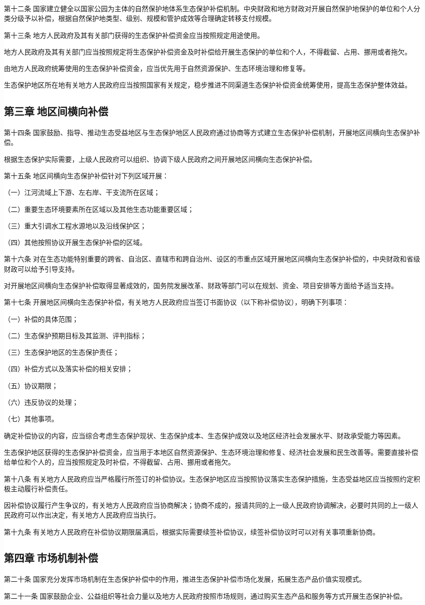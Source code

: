 第十二条 国家建立健全以国家公园为主体的自然保护地体系生态保护补偿机制。中央财政和地方财政对开展自然保护地保护的单位和个人分类分级予以补偿，根据自然保护地类型、级别、规模和管护成效等合理确定转移支付规模。

第十三条 地方人民政府及其有关部门获得的生态保护补偿资金应当按照规定用途使用。

地方人民政府及其有关部门应当按照规定将生态保护补偿资金及时补偿给开展生态保护的单位和个人，不得截留、占用、挪用或者拖欠。

由地方人民政府统筹使用的生态保护补偿资金，应当优先用于自然资源保护、生态环境治理和修复等。

生态保护地区所在地有关地方人民政府应当按照国家有关规定，稳步推进不同渠道生态保护补偿资金统筹使用，提高生态保护整体效益。

## 第三章 地区间横向补偿

第十四条 国家鼓励、指导、推动生态受益地区与生态保护地区人民政府通过协商等方式建立生态保护补偿机制，开展地区间横向生态保护补偿。

根据生态保护实际需要，上级人民政府可以组织、协调下级人民政府之间开展地区间横向生态保护补偿。

第十五条 地区间横向生态保护补偿针对下列区域开展：

（一）江河流域上下游、左右岸、干支流所在区域；

（二）重要生态环境要素所在区域以及其他生态功能重要区域；

（三）重大引调水工程水源地以及沿线保护区；

（四）其他按照协议开展生态保护补偿的区域。

第十六条 对在生态功能特别重要的跨省、自治区、直辖市和跨自治州、设区的市重点区域开展地区间横向生态保护补偿的，中央财政和省级财政可以给予引导支持。

对开展地区间横向生态保护补偿取得显著成效的，国务院发展改革、财政等部门可以在规划、资金、项目安排等方面给予适当支持。

第十七条 开展地区间横向生态保护补偿，有关地方人民政府应当签订书面协议（以下称补偿协议），明确下列事项：

（一）补偿的具体范围；

（二）生态保护预期目标及其监测、评判指标；

（三）生态保护地区的生态保护责任；

（四）补偿方式以及落实补偿的相关安排；

（五）协议期限；

（六）违反协议的处理；

（七）其他事项。

确定补偿协议的内容，应当综合考虑生态保护现状、生态保护成本、生态保护成效以及地区经济社会发展水平、财政承受能力等因素。

生态保护地区获得的生态保护补偿资金，应当用于本地区自然资源保护、生态环境治理和修复、经济社会发展和民生改善等。需要直接补偿给单位和个人的，应当按照规定及时补偿，不得截留、占用、挪用或者拖欠。

第十八条 有关地方人民政府应当严格履行所签订的补偿协议。生态保护地区应当按照协议落实生态保护措施，生态受益地区应当按照约定积极主动履行补偿责任。

因补偿协议履行产生争议的，有关地方人民政府应当协商解决；协商不成的，报请共同的上一级人民政府协调解决，必要时共同的上一级人民政府可以作出决定，有关地方人民政府应当执行。

第十九条 有关地方人民政府在补偿协议期限届满后，根据实际需要续签补偿协议，续签补偿协议时可以对有关事项重新协商。

## 第四章 市场机制补偿

第二十条 国家充分发挥市场机制在生态保护补偿中的作用，推进生态保护补偿市场化发展，拓展生态产品价值实现模式。

第二十一条 国家鼓励企业、公益组织等社会力量以及地方人民政府按照市场规则，通过购买生态产品和服务等方式开展生态保护补偿。

